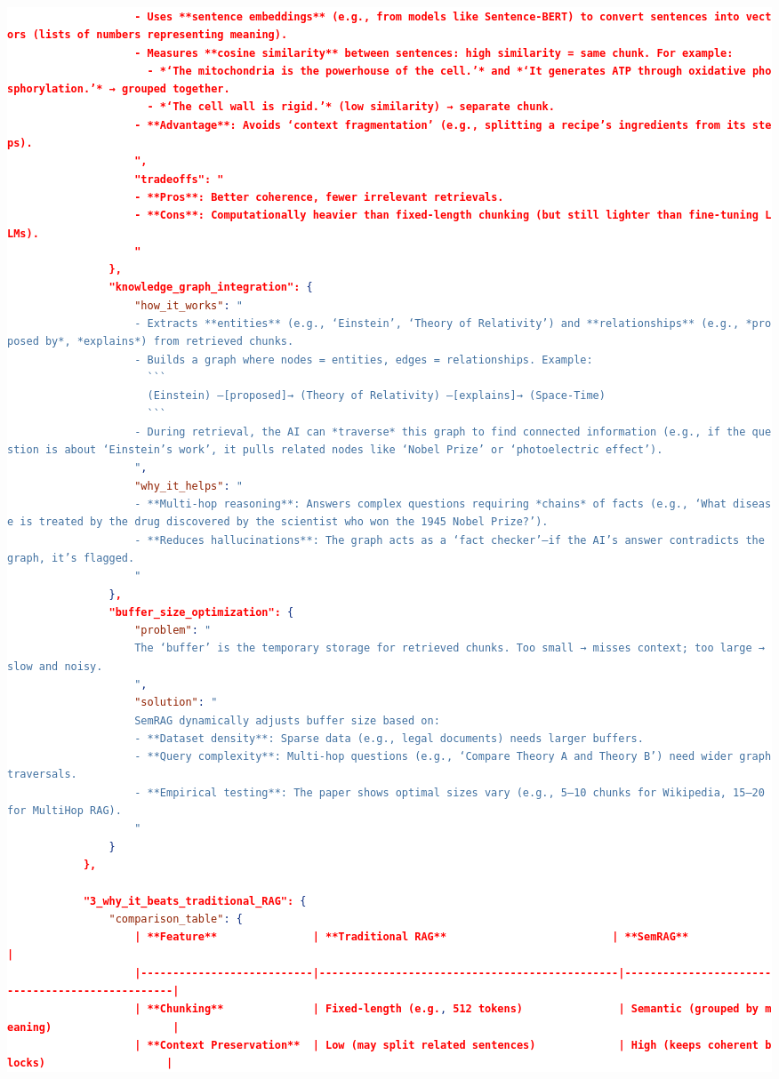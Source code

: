 ```json
                    - Uses **sentence embeddings** (e.g., from models like Sentence-BERT) to convert sentences into vectors (lists of numbers representing meaning).
                    - Measures **cosine similarity** between sentences: high similarity = same chunk. For example:
                      - *‘The mitochondria is the powerhouse of the cell.’* and *‘It generates ATP through oxidative phosphorylation.’* → grouped together.
                      - *‘The cell wall is rigid.’* (low similarity) → separate chunk.
                    - **Advantage**: Avoids ‘context fragmentation’ (e.g., splitting a recipe’s ingredients from its steps).
                    ",
                    "tradeoffs": "
                    - **Pros**: Better coherence, fewer irrelevant retrievals.
                    - **Cons**: Computationally heavier than fixed-length chunking (but still lighter than fine-tuning LLMs).
                    "
                },
                "knowledge_graph_integration": {
                    "how_it_works": "
                    - Extracts **entities** (e.g., ‘Einstein’, ‘Theory of Relativity’) and **relationships** (e.g., *proposed by*, *explains*) from retrieved chunks.
                    - Builds a graph where nodes = entities, edges = relationships. Example:
                      ```
                      (Einstein) —[proposed]→ (Theory of Relativity) —[explains]→ (Space-Time)
                      ```
                    - During retrieval, the AI can *traverse* this graph to find connected information (e.g., if the question is about ‘Einstein’s work’, it pulls related nodes like ‘Nobel Prize’ or ‘photoelectric effect’).
                    ",
                    "why_it_helps": "
                    - **Multi-hop reasoning**: Answers complex questions requiring *chains* of facts (e.g., ‘What disease is treated by the drug discovered by the scientist who won the 1945 Nobel Prize?’).
                    - **Reduces hallucinations**: The graph acts as a ‘fact checker’—if the AI’s answer contradicts the graph, it’s flagged.
                    "
                },
                "buffer_size_optimization": {
                    "problem": "
                    The ‘buffer’ is the temporary storage for retrieved chunks. Too small → misses context; too large → slow and noisy.
                    ",
                    "solution": "
                    SemRAG dynamically adjusts buffer size based on:
                    - **Dataset density**: Sparse data (e.g., legal documents) needs larger buffers.
                    - **Query complexity**: Multi-hop questions (e.g., ‘Compare Theory A and Theory B’) need wider graph traversals.
                    - **Empirical testing**: The paper shows optimal sizes vary (e.g., 5–10 chunks for Wikipedia, 15–20 for MultiHop RAG).
                    "
                }
            },

            "3_why_it_beats_traditional_RAG": {
                "comparison_table": {
                    | **Feature**               | **Traditional RAG**                          | **SemRAG**                                      |
                    |---------------------------|-----------------------------------------------|-------------------------------------------------|
                    | **Chunking**              | Fixed-length (e.g., 512 tokens)               | Semantic (grouped by meaning)                   |
                    | **Context Preservation**  | Low (may split related sentences)             | High (keeps coherent blocks)                   |
```